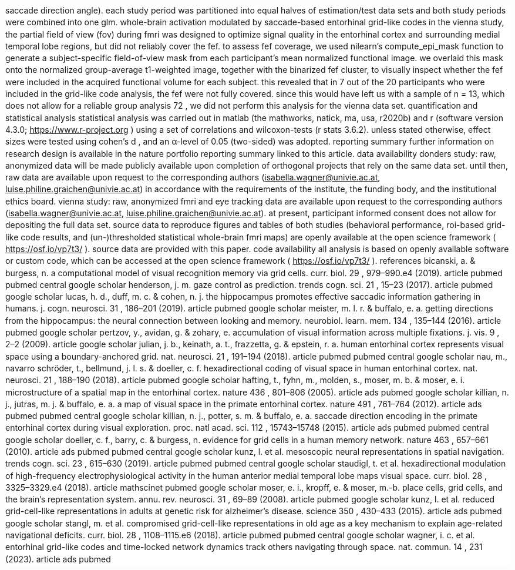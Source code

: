 saccade direction angle). each study period was partitioned into equal halves of estimation/test data sets and both study periods were combined into one glm. whole-brain activation modulated by saccade-based entorhinal grid-like codes in the vienna study, the partial field of view (fov) during fmri was designed to optimize signal quality in the entorhinal cortex and surrounding medial temporal lobe regions, but did not reliably cover the fef. to assess fef coverage, we used nilearn’s compute_epi_mask function to generate a subject-specific field-of-view mask from each participant’s mean normalized functional image. we overlaid this mask onto the normalized group-average t1-weighted image, together with the binarized fef cluster, to visually inspect whether the fef were included in the acquired functional volume for each subject. this revealed that in 7 out of the 20 participants who were included in the grid-like code analysis, the fef were not fully covered. since this would have left us with a sample of n = 13, which does not allow for a reliable group analysis 72 , we did not perform this analysis for the vienna data set. quantification and statistical analysis statistical analysis was carried out in matlab (the mathworks, natick, ma, usa, r2020b) and r (software version 4.3.0; https://www.r-project.org ) using a set of correlations and wilcoxon-tests (r stats 3.6.2). unless stated otherwise, effect sizes were tested using cohen’s d , and an α-level of 0.05 (two-sided) was adopted. reporting summary further information on research design is available in the nature portfolio reporting summary linked to this article. data availability donders study: raw, anonymized data will be made publicly available upon completion of orthogonal projects that rely on the same data set. until then, raw data are available upon request to the corresponding authors (isabella.wagner@univie.ac.at, luise.philine.graichen@univie.ac.at) in accordance with the requirements of the institute, the funding body, and the institutional ethics board. vienna study: raw, anonymized fmri and eye tracking data are available upon request to the corresponding authors (isabella.wagner@univie.ac.at, luise.philine.graichen@univie.ac.at). at present, participant informed consent does not allow for depositing the full data set. source data to reproduce figures and tables of both studies (behavioral performance, roi-based grid-like code results, and (un-)thresholded statistical whole-brain fmri maps) are openly available at the open science framework ( https://osf.io/vp7t3/ ). source data are provided with this paper. code availability all analysis is based on openly available software or custom code, which can be accessed at the open science framework ( https://osf.io/vp7t3/ ). references bicanski, a. & burgess, n. a computational model of visual recognition memory via grid cells. curr. biol. 29 , 979–990.e4 (2019). article pubmed pubmed central google scholar henderson, j. m. gaze control as prediction. trends cogn. sci. 21 , 15–23 (2017). article pubmed google scholar lucas, h. d., duff, m. c. & cohen, n. j. the hippocampus promotes effective saccadic information gathering in humans. j. cogn. neurosci. 31 , 186–201 (2019). article pubmed google scholar meister, m. l. r. & buffalo, e. a. getting directions from the hippocampus: the neural connection between looking and memory. neurobiol. learn. mem. 134 , 135–144 (2016). article pubmed google scholar pertzov, y., avidan, g. & zohary, e. accumulation of visual information across multiple fixations. j. vis. 9 , 2–2 (2009). article google scholar julian, j. b., keinath, a. t., frazzetta, g. & epstein, r. a. human entorhinal cortex represents visual space using a boundary-anchored grid. nat. neurosci. 21 , 191–194 (2018). article pubmed pubmed central google scholar nau, m., navarro schröder, t., bellmund, j. l. s. & doeller, c. f. hexadirectional coding of visual space in human entorhinal cortex. nat. neurosci. 21 , 188–190 (2018). article pubmed google scholar hafting, t., fyhn, m., molden, s., moser, m. b. & moser, e. i. microstructure of a spatial map in the entorhinal cortex. nature 436 , 801–806 (2005). article ads pubmed google scholar killian, n. j., jutras, m. j. & buffalo, e. a. a map of visual space in the primate entorhinal cortex. nature 491 , 761–764 (2012). article ads pubmed pubmed central google scholar killian, n. j., potter, s. m. & buffalo, e. a. saccade direction encoding in the primate entorhinal cortex during visual exploration. proc. natl acad. sci. 112 , 15743–15748 (2015). article ads pubmed pubmed central google scholar doeller, c. f., barry, c. & burgess, n. evidence for grid cells in a human memory network. nature 463 , 657–661 (2010). article ads pubmed pubmed central google scholar kunz, l. et al. mesoscopic neural representations in spatial navigation. trends cogn. sci. 23 , 615–630 (2019). article pubmed pubmed central google scholar staudigl, t. et al. hexadirectional modulation of high-frequency electrophysiological activity in the human anterior medial temporal lobe maps visual space. curr. biol. 28 , 3325–3329.e4 (2018). article mathscinet pubmed google scholar moser, e. i., kropff, e. & moser, m.-b. place cells, grid cells, and the brain’s representation system. annu. rev. neurosci. 31 , 69–89 (2008). article pubmed google scholar kunz, l. et al. reduced grid-cell-like representations in adults at genetic risk for alzheimer’s disease. science 350 , 430–433 (2015). article ads pubmed google scholar stangl, m. et al. compromised grid-cell-like representations in old age as a key mechanism to explain age-related navigational deficits. curr. biol. 28 , 1108–1115.e6 (2018). article pubmed pubmed central google scholar wagner, i. c. et al. entorhinal grid-like codes and time-locked network dynamics track others navigating through space. nat. commun. 14 , 231 (2023). article ads pubmed